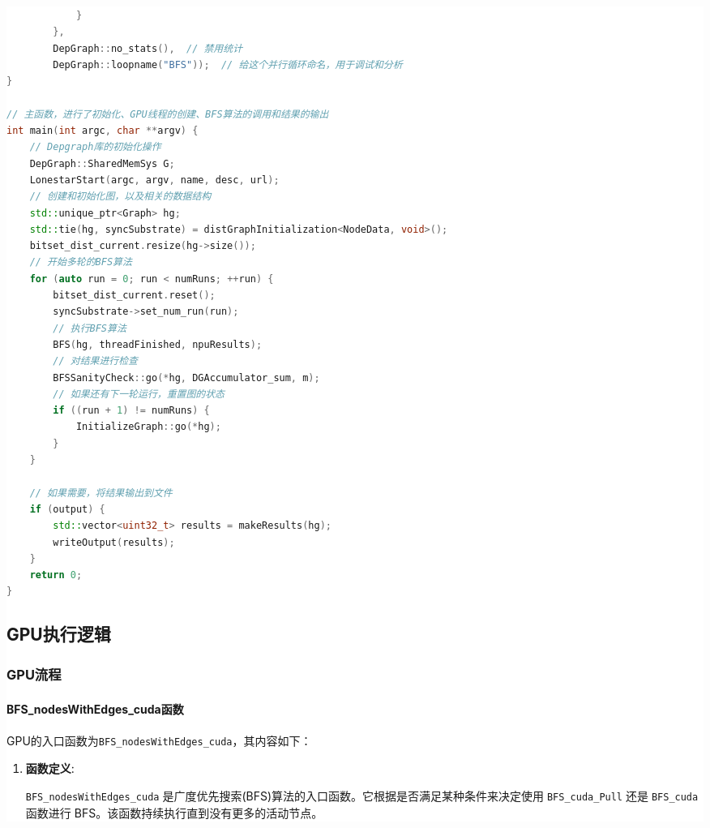 ```C++
            }
        },
        DepGraph::no_stats(),  // 禁用统计
        DepGraph::loopname("BFS"));  // 给这个并行循环命名，用于调试和分析
}

// 主函数，进行了初始化、GPU线程的创建、BFS算法的调用和结果的输出
int main(int argc, char **argv) {
    // Depgraph库的初始化操作
    DepGraph::SharedMemSys G;
    LonestarStart(argc, argv, name, desc, url);
    // 创建和初始化图，以及相关的数据结构
    std::unique_ptr<Graph> hg;
    std::tie(hg, syncSubstrate) = distGraphInitialization<NodeData, void>();
    bitset_dist_current.resize(hg->size());
    // 开始多轮的BFS算法
    for (auto run = 0; run < numRuns; ++run) {
        bitset_dist_current.reset();
        syncSubstrate->set_num_run(run);
        // 执行BFS算法
        BFS(hg, threadFinished, npuResults);
        // 对结果进行检查
        BFSSanityCheck::go(*hg, DGAccumulator_sum, m);
        // 如果还有下一轮运行，重置图的状态
        if ((run + 1) != numRuns) {
            InitializeGraph::go(*hg);
        }
    }

    // 如果需要，将结果输出到文件
    if (output) {
        std::vector<uint32_t> results = makeResults(hg);
        writeOutput(results);
    }
    return 0;
}
```

## GPU执行逻辑

### GPU流程

#### BFS_nodesWithEdges_cuda函数

GPU的入口函数为`BFS_nodesWithEdges_cuda`，其内容如下：

1. **函数定义**:

   `BFS_nodesWithEdges_cuda` 是广度优先搜索(BFS)算法的入口函数。它根据是否满足某种条件来决定使用 `BFS_cuda_Pull` 还是 `BFS_cuda` 函数进行 BFS。该函数持续执行直到没有更多的活动节点。
